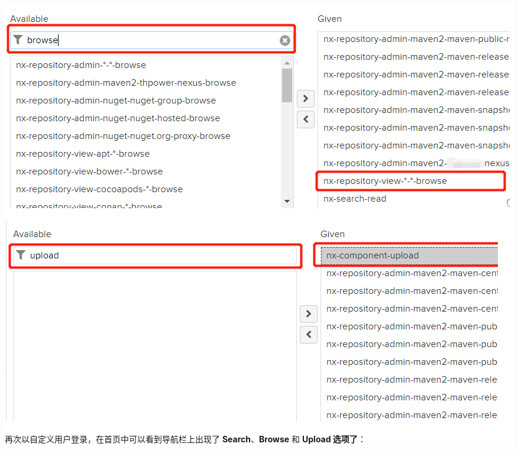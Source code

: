 

![img](assets/nexus搭建maven私服/image-20220523142332172.png)



![img](assets/nexus搭建maven私服/image-20220523142341944.png)



再次以自定义用户登录，在首页中可以看到导航栏上出现了 **Search**、**Browse** 和 **Upload 选项了**：


